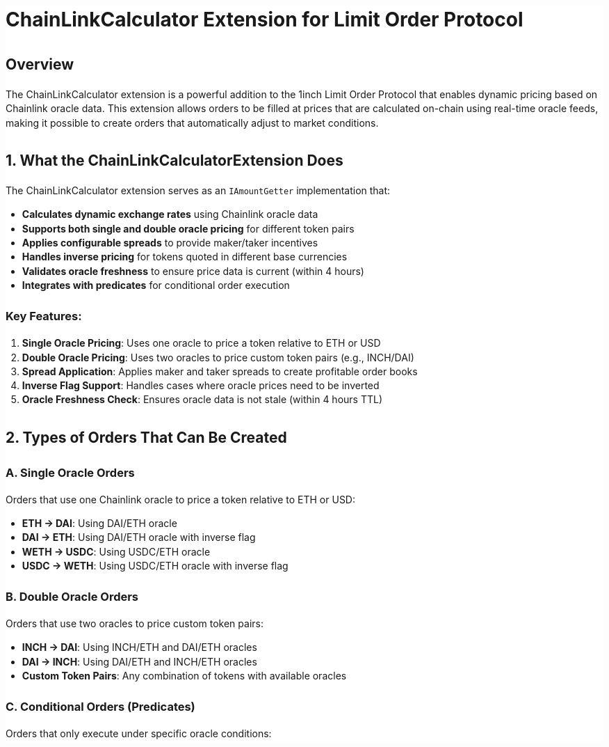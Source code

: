 # ChainLinkCalculator Extension for Limit Order Protocol

## Overview

The ChainLinkCalculator extension is a powerful addition to the 1inch Limit Order Protocol that enables dynamic pricing based on Chainlink oracle data. This extension allows orders to be filled at prices that are calculated on-chain using real-time oracle feeds, making it possible to create orders that automatically adjust to market conditions.

## 1. What the ChainLinkCalculatorExtension Does

The ChainLinkCalculator extension serves as an `IAmountGetter` implementation that:

- **Calculates dynamic exchange rates** using Chainlink oracle data
- **Supports both single and double oracle pricing** for different token pairs
- **Applies configurable spreads** to provide maker/taker incentives
- **Handles inverse pricing** for tokens quoted in different base currencies
- **Validates oracle freshness** to ensure price data is current (within 4 hours)
- **Integrates with predicates** for conditional order execution

### Key Features:

1. **Single Oracle Pricing**: Uses one oracle to price a token relative to ETH or USD
2. **Double Oracle Pricing**: Uses two oracles to price custom token pairs (e.g., INCH/DAI)
3. **Spread Application**: Applies maker and taker spreads to create profitable order books
4. **Inverse Flag Support**: Handles cases where oracle prices need to be inverted
5. **Oracle Freshness Check**: Ensures oracle data is not stale (within 4 hours TTL)

## 2. Types of Orders That Can Be Created

### A. Single Oracle Orders

Orders that use one Chainlink oracle to price a token relative to ETH or USD:

- **ETH → DAI**: Using DAI/ETH oracle
- **DAI → ETH**: Using DAI/ETH oracle with inverse flag
- **WETH → USDC**: Using USDC/ETH oracle
- **USDC → WETH**: Using USDC/ETH oracle with inverse flag

### B. Double Oracle Orders

Orders that use two oracles to price custom token pairs:

- **INCH → DAI**: Using INCH/ETH and DAI/ETH oracles
- **DAI → INCH**: Using DAI/ETH and INCH/ETH oracles
- **Custom Token Pairs**: Any combination of tokens with available oracles

### C. Conditional Orders (Predicates)

Orders that only execute under specific oracle conditions:
